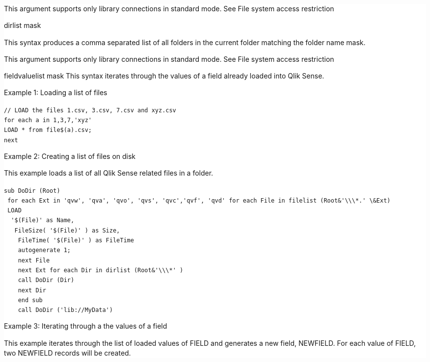This argument supports only library connections in standard mode. See File system access restriction
</td>
</tr>
<tr class="odd">
<td>dirlist mask</td>
<td><p>This syntax produces a comma separated list of all folders in the current folder matching the folder name mask.</p>

This argument supports only library connections in standard mode. See File system access restriction
</td>
</tr>
<tr class="even">
<td>fieldvaluelist mask</td>
<td>This syntax iterates through the values of a field already loaded into Qlik Sense.</td>
</tr>
</tbody>
</table>

Example 1: Loading a list of files

```qlik
// LOAD the files 1.csv, 3.csv, 7.csv and xyz.csv
for each a in 1,3,7,'xyz'
LOAD * from file$(a).csv;
next
```

Example 2: Creating a list of files on disk

This example loads a list of all Qlik Sense related files in a
folder.

```qlik
sub DoDir (Root)
 for each Ext in 'qvw', 'qva', 'qvo', 'qvs', 'qvc','qvf', 'qvd' for each File in filelist (Root&'\\\*.' \&Ext)
 LOAD
  '$(File)' as Name,
   FileSize( '$(File)' ) as Size,
    FileTime( '$(File)' ) as FileTime
    autogenerate 1;
    next File
    next Ext for each Dir in dirlist (Root&'\\\*' )
    call DoDir (Dir)
    next Dir
    end sub
    call DoDir ('lib://MyData')
```

Example 3: Iterating through a the values of a field

This example iterates through the list of loaded values of FIELD and
generates a new field, NEWFIELD. For each value of FIELD, two NEWFIELD
records will be
created.
